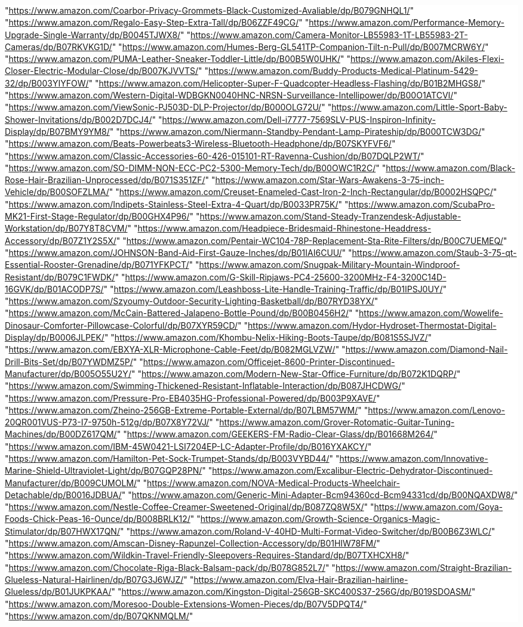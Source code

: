"https://www.amazon.com/Coarbor-Privacy-Grommets-Black-Customized-Avaliable/dp/B079GNHQL1/"
"https://www.amazon.com/Regalo-Easy-Step-Extra-Tall/dp/B06ZZF49CG/"
"https://www.amazon.com/Performance-Memory-Upgrade-Single-Warranty/dp/B0045TJWX8/"
"https://www.amazon.com/Camera-Monitor-LB55983-1T-LB55983-2T-Cameras/dp/B07RKVKG1D/"
"https://www.amazon.com/Humes-Berg-GL541TP-Companion-Tilt-n-Pull/dp/B007MCRW6Y/"
"https://www.amazon.com/PUMA-Leather-Sneaker-Toddler-Little/dp/B00B5W0UHK/"
"https://www.amazon.com/Akiles-Flexi-Closer-Electric-Modular-Close/dp/B007KJVVTS/"
"https://www.amazon.com/Buddy-Products-Medical-Platinum-5429-32/dp/B003YIYFOW/"
"https://www.amazon.com/Helicopter-Super-F-Quadcopter-Headless-Flashing/dp/B01B2MHGS8/"
"https://www.amazon.com/Western-Digital-WDBGKN0040HNC-NRSN-Surveillance-Intellipower/dp/B00O1ATCVI/"
"https://www.amazon.com/ViewSonic-PJ503D-DLP-Projector/dp/B000OLG72U/"
"https://www.amazon.com/Little-Sport-Baby-Shower-Invitations/dp/B002D7DCJ4/"
"https://www.amazon.com/Dell-i7777-7569SLV-PUS-Inspiron-Infinity-Display/dp/B07BMY9YM8/"
"https://www.amazon.com/Niermann-Standby-Pendant-Lamp-Pirateship/dp/B000TCW3DG/"
"https://www.amazon.com/Beats-Powerbeats3-Wireless-Bluetooth-Headphone/dp/B07SKYFVF6/"
"https://www.amazon.com/Classic-Accessories-60-426-015101-RT-Ravenna-Cushion/dp/B07DQLP2WT/"
"https://www.amazon.com/SO-DIMM-NON-ECC-PC2-5300-Memory-Tech/dp/B00OWC1R2C/"
"https://www.amazon.com/Black-Rose-Hair-Brazilian-Unprocessed/dp/B071S351ZF/"
"https://www.amazon.com/Star-Wars-Awakens-3-75-inch-Vehicle/dp/B00SOFZLMA/"
"https://www.amazon.com/Creuset-Enameled-Cast-Iron-2-Inch-Rectangular/dp/B0002HSQPC/"
"https://www.amazon.com/Indipets-Stainless-Steel-Extra-4-Quart/dp/B0033PR75K/"
"https://www.amazon.com/ScubaPro-MK21-First-Stage-Regulator/dp/B00GHX4P96/"
"https://www.amazon.com/Stand-Steady-Tranzendesk-Adjustable-Workstation/dp/B07Y8T8CVM/"
"https://www.amazon.com/Headpiece-Bridesmaid-Rhinestone-Headdress-Accessory/dp/B07Z1Y2S5X/"
"https://www.amazon.com/Pentair-WC104-78P-Replacement-Sta-Rite-Filters/dp/B00C7UEMEQ/"
"https://www.amazon.com/JOHNSON-Band-Aid-First-Gauze-Inches/dp/B01IAI6CUU/"
"https://www.amazon.com/Staub-3-75-qt-Essential-Rooster-Grenadine/dp/B071YFKPCT/"
"https://www.amazon.com/Snugpak-Military-Mountain-Windproof-Resistant/dp/B079C1FWDK/"
"https://www.amazon.com/G-Skill-Ripjaws-PC4-25600-3200MHz-F4-3200C14D-16GVK/dp/B01ACODP7S/"
"https://www.amazon.com/Leashboss-Lite-Handle-Training-Traffic/dp/B01IPSJ0UY/"
"https://www.amazon.com/Szyoumy-Outdoor-Security-Lighting-Basketball/dp/B07RYD38YX/"
"https://www.amazon.com/McCain-Battered-Jalapeno-Bottle-Pound/dp/B00B0456H2/"
"https://www.amazon.com/Wowelife-Dinosaur-Comforter-Pillowcase-Colorful/dp/B07XYR59CD/"
"https://www.amazon.com/Hydor-Hydroset-Thermostat-Digital-Display/dp/B0006JLPEK/"
"https://www.amazon.com/Khombu-Nelix-Hiking-Boots-Taupe/dp/B081S5SJVZ/"
"https://www.amazon.com/EBXYA-XLR-Microphone-Cable-Feet/dp/B082MGLVZW/"
"https://www.amazon.com/Diamond-Nail-Drill-Bits-Set/dp/B07YWDMZ5P/"
"https://www.amazon.com/Officejet-8600-Printer-Discontinued-Manufacturer/dp/B005O55U2Y/"
"https://www.amazon.com/Modern-New-Star-Office-Furniture/dp/B072K1DQRP/"
"https://www.amazon.com/Swimming-Thickened-Resistant-Inflatable-Interaction/dp/B087JHCDWG/"
"https://www.amazon.com/Pressure-Pro-EB4035HG-Professional-Powered/dp/B003P9XAVE/"
"https://www.amazon.com/Zheino-256GB-Extreme-Portable-External/dp/B07LBM57WM/"
"https://www.amazon.com/Lenovo-20QR001VUS-P73-I7-9750h-512g/dp/B07X8Y72VJ/"
"https://www.amazon.com/Grover-Rotomatic-Guitar-Tuning-Machines/dp/B00DZ617QM/"
"https://www.amazon.com/GEEKERS-FM-Radio-Clear-Glass/dp/B01668M264/"
"https://www.amazon.com/IBM-45W0421-LSI7204EP-LC-Adapter-Profile/dp/B016YXAKCY/"
"https://www.amazon.com/Hamilton-Pet-Sock-Trumpet-Stands/dp/B003VYBD44/"
"https://www.amazon.com/Innovative-Marine-Shield-Ultraviolet-Light/dp/B07GQP28PN/"
"https://www.amazon.com/Excalibur-Electric-Dehydrator-Discontinued-Manufacturer/dp/B009CUMOLM/"
"https://www.amazon.com/NOVA-Medical-Products-Wheelchair-Detachable/dp/B0016JDBUA/"
"https://www.amazon.com/Generic-Mini-Adapter-Bcm94360cd-Bcm94331cd/dp/B00NQAXDW8/"
"https://www.amazon.com/Nestle-Coffee-Creamer-Sweetened-Original/dp/B087ZQ8W5X/"
"https://www.amazon.com/Goya-Foods-Chick-Peas-16-Ounce/dp/B008BRLK12/"
"https://www.amazon.com/Growth-Science-Organics-Magic-Stimulator/dp/B07HWX17QN/"
"https://www.amazon.com/Roland-V-40HD-Multi-Format-Video-Switcher/dp/B00B6Z3WLC/"
"https://www.amazon.com/Amscan-Disney-Rapunzel-Collection-Accessory/dp/B01HIW78FM/"
"https://www.amazon.com/Wildkin-Travel-Friendly-Sleepovers-Requires-Standard/dp/B07TXHCXH8/"
"https://www.amazon.com/Chocolate-Riga-Black-Balsam-pack/dp/B078G852L7/"
"https://www.amazon.com/Straight-Brazilian-Glueless-Natural-Hairlinen/dp/B07G3J6WJZ/"
"https://www.amazon.com/Elva-Hair-Brazilian-hairline-Glueless/dp/B01JUKPKAA/"
"https://www.amazon.com/Kingston-Digital-256GB-SKC400S37-256G/dp/B019SDOASM/"
"https://www.amazon.com/Moresoo-Double-Extensions-Women-Pieces/dp/B07V5DPQT4/"
"https://www.amazon.com/dp/B07QKNMQLM/"